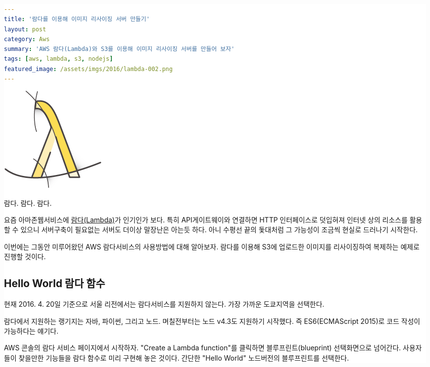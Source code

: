 ```yaml
---
title: '람다를 이용해 이미지 리사이징 서버 만들기'
layout: post
category: Aws
summary: 'AWS 람다(Lambda)와 S3를 이용해 이미지 리사이징 서버를 만들어 보자'
tags: [aws, lambda, s3, nodejs]
featured_image: /assets/imgs/2016/lambda-002.png
---
```


![](/assets/imgs/2016/lambda-002.png)

람다. 람다. 람다.

요즘 아마존웹서비스에 [람다(Lambda)](https://aws.amazon.com/ko/lambda/details/)가 인기인가 보다.
특히 API게이트웨이와 연결하면 HTTP 인터페이스로 덧입혀져 인터넷 상의 리소스를 활용할 수 있으니
서버구축이 필요없는 서버도 더이상 말장난은 아는듯 하다.
아니 수평선 끝의 돛대처럼 그 가능성이 조금씩 현실로 드러나기 시작한다.

이번에는 그동안 미루어왔던 AWS 람다서비스의 사용방법에 대해 알아보자.
람다를 이용해 S3에 업로드한 이미지를 리사이징하여 복제하는 예제로 진행할 것이다.


## Hello World 람다 함수

현재 2016. 4. 20일 기준으로 서울 리전에서는 람다서비스를 지원하지 않는다.
가장 가까운 도쿄지역을 선택한다.

람다에서 지원하는 랭기지는 자바, 파이썬, 그리고 노드.
며칠전부터는 노드 v4.3도 지원하기 시작했다.
즉 ES6(ECMAScript 2015)로 코드 작성이 가능하다는 얘기다.

AWS 콘솔의 람다 서비스 페이지에서 시작하자.
"Create a Lambda function"를 클릭하면 블루프린트(blueprint) 선택화면으로 넘어간다.
사용자들이 찾을만한 기능들을 람다 함수로 미리 구현해 놓은 것이다.
간단한 "Hello World" 노드버전의 블루프린트를 선택한다.

